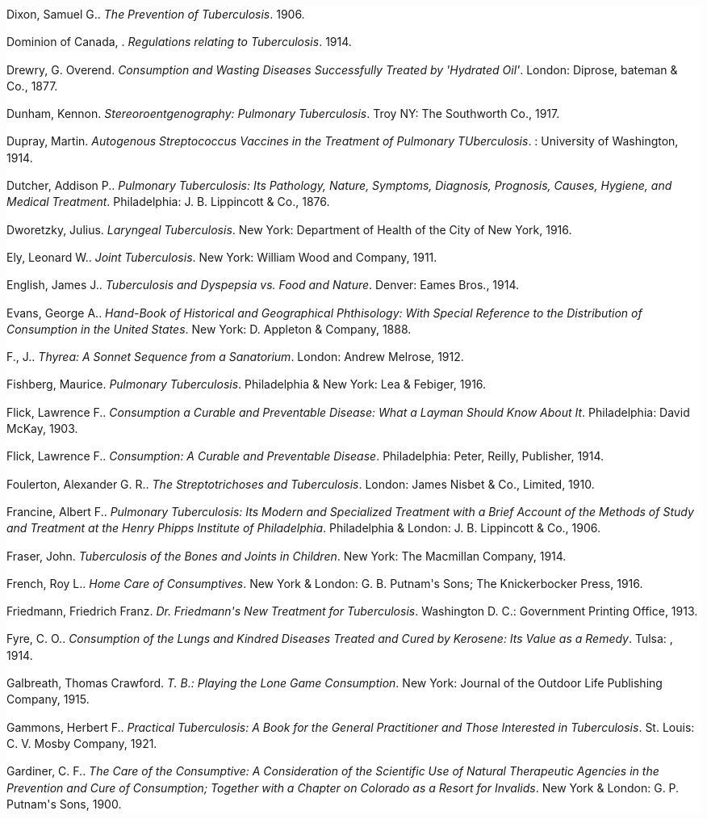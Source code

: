 Dixon, Samuel G.. *The Prevention of Tuberculosis*. 1906.

Dominion of Canada, . *Regulations relating to Tuberculosis*. 1914.

Drewry, G. Overend. *Consumption and Wasting Diseases Successfully Treated by 'Hydrated Oil'*. London: Diprose, bateman & Co., 1877.

Dunham, Kennon. *Stereoroentgenography: Pulmonary Tuberculosis*. Troy NY: The Southworth Co., 1917.

Dupray, Martin. *Autogenous Streptococcus Vaccines in the Treatment of Pulmonary TUberculosis*. : University of Washington, 1914.

Dutcher, Addison P.. *Pulmonary Tuberculosis: Its Pathology, Nature, Symptoms, Diagnosis, Prognosis, Causes, Hygiene, and Medical Treatment*. Philadelphia: J. B. Lippincott & Co., 1876.

Dworetzky, Julius. *Laryngeal Tuberculosis*. New York: Department of Health of the City of New York, 1916.

Ely, Leonard W.. *Joint Tuberculosis*. New York: William Wood and Company, 1911.

English, James J.. *Tuberculosis and Dyspepsia vs. Food and Nature*. Denver: Eames Bros., 1914.

Evans, George A.. *Hand-Book of Historical and Geographical Phthisology: With Special Reference to the Distribution of Consumption in the United States*. New York: D. Appleton & Company, 1888.

F., J.. *Thyrea: A Sonnet Sequence from a Sanatorium*. London: Andrew Melrose, 1912.

Fishberg, Maurice. *Pulmonary Tuberculosis*. Philadelphia & New York: Lea & Febiger, 1916.

Flick, Lawrence F.. *Consumption a Curable and Preventable Disease: What a Layman Should Know About It*. Philadelphia: David McKay, 1903.

Flick, Lawrence F.. *Consumption: A Curable and Preventable Disease*. Philadelphia: Peter, Reilly, Publisher, 1914.

Foulerton, Alexander G. R.. *The Streptotrichoses and Tuberculosis*. London: James Nisbet & Co., Limited, 1910.

Francine, Albert F.. *Pulmonary Tuberculosis: Its Modern and Specialized Treatment with a Brief Account of the Methods of Study and Treatment at the Henry Phipps Institute of Philadelphia*. Philadelphia & London: J. B. Lippincott & Co., 1906.

Fraser, John. *Tuberculosis of the Bones and Joints in Children*. New York: The Macmillan Company, 1914.

French, Roy L.. *Home Care of Consumptives*. New York & London: G. B. Putnam's Sons; The Knickerbocker Press, 1916.

Friedmann, Friedrich Franz. *Dr. Friedmann's New Treatment for Tuberculosis*. Washington D. C.: Government Printing Office, 1913.

Fyre, C. O.. *Consumption of the Lungs and Kindred Diseases Treated and Cured by Kerosene: Its Value as a Remedy*. Tulsa: , 1914.

Galbreath, Thomas Crawford. *T. B.: Playing the Lone Game Consumption*. New York: Journal of the Outdoor Life Publishing Company, 1915.

Gammons, Herbert F.. *Practical Tuberculosis: A Book for the General Practitioner and Those Interested in Tuberculosis*. St. Louis: C. V. Mosby Company, 1921.

Gardiner, C. F.. *The Care of the Consumptive: A Consideration of the Scientific Use of Natural Therapeutic Agencies in the Prevention and Cure of Consumption; Together with a Chapter on Colorado as a Resort for Invalids*. New York & London: G. P. Putnam's Sons, 1900.
